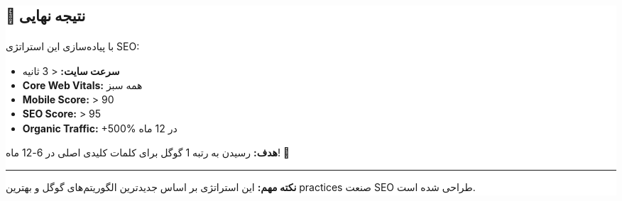 ## 🎯 **نتیجه نهایی**

با پیاده‌سازی این استراتژی SEO:

- **سرعت سایت:** < 3 ثانیه
- **Core Web Vitals:** همه سبز
- **Mobile Score:** > 90
- **SEO Score:** > 95
- **Organic Traffic:** +500% در 12 ماه

**هدف:** رسیدن به رتبه 1 گوگل برای کلمات کلیدی اصلی در 6-12 ماه! 🚀

---

**نکته مهم:** این استراتژی بر اساس جدیدترین الگوریتم‌های گوگل و بهترین practices صنعت SEO طراحی شده است.
